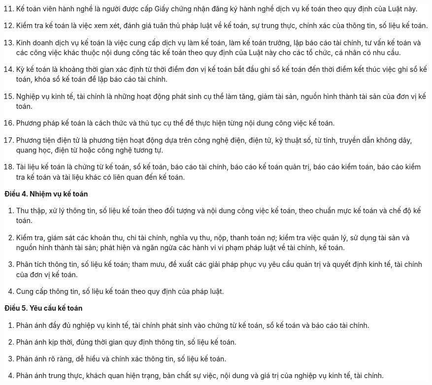 
11. Kế toán viên hành nghề là người được cấp Giấy chứng nhận đăng ký hành nghề dịch vụ kế toán theo quy định của Luật này.


12. Kiểm tra kế toán là việc xem xét, đánh giá tuân thủ pháp luật về kế toán, sự trung thực, chính xác của thông tin, số liệu kế toán.


13. Kinh doanh dịch vụ kế toán là việc cung cấp dịch vụ làm kế toán, làm kế toán trưởng, lập báo cáo tài chính, tư vấn kế toán và các công việc khác thuộc nội dung công tác kế toán theo quy định của Luật này cho các tổ chức, cá nhân có nhu cầu.


14. Kỳ kế toán là khoảng thời gian xác định từ thời điểm đơn vị kế toán bắt đầu ghi sổ kế toán đến thời điểm kết thúc việc ghi sổ kế toán, khóa sổ kế toán để lập báo cáo tài chính.


15. Nghiệp vụ kinh tế, tài chính là những hoạt động phát sinh cụ thể làm tăng, giảm tài sản, nguồn hình thành tài sản của đơn vị kế toán.


16. Phương pháp kế toán là cách thức và thủ tục cụ thể để thực hiện từng nội dung công việc kế toán.


17. Phương tiện điện tử là phương tiện hoạt động dựa trên công nghệ điện, điện tử, kỹ thuật số, từ tính, truyền dẫn không dây, quang học, điện từ hoặc công nghệ tương tự.


18. Tài liệu kế toán là chứng từ kế toán, sổ kế toán, báo cáo tài chính, báo cáo kế toán quản trị, báo cáo kiểm toán, báo cáo kiểm tra kế toán và tài liệu khác có liên quan đến kế toán.


**Điều 4. Nhiệm vụ kế toán**


1. Thu thập, xử lý thông tin, số liệu kế toán theo đối tượng và nội dung công việc kế toán, theo chuẩn mực kế toán và chế độ kế toán.


2. Kiểm tra, giám sát các khoản thu, chi tài chính, nghĩa vụ thu, nộp, thanh toán nợ; kiểm tra việc quản lý, sử dụng tài sản và nguồn hình thành tài sản; phát hiện và ngăn ngừa các hành vi vi phạm pháp luật về tài chính, kế toán.


3. Phân tích thông tin, số liệu kế toán; tham mưu, đề xuất các giải pháp phục vụ yêu cầu quản trị và quyết định kinh tế, tài chính của đơn vị kế toán.


4. Cung cấp thông tin, số liệu kế toán theo quy định của pháp luật.


**Điều 5. Yêu cầu kế toán**


1. Phản ánh đầy đủ nghiệp vụ kinh tế, tài chính phát sinh vào chứng từ kế toán, sổ kế toán và báo cáo tài chính.


2. Phản ánh kịp thời, đúng thời gian quy định thông tin, số liệu kế toán.


3. Phản ánh rõ ràng, dễ hiểu và chính xác thông tin, số liệu kế toán.


4. Phản ánh trung thực, khách quan hiện trạng, bản chất sự việc, nội dung và giá trị của nghiệp vụ kinh tế, tài chính.
